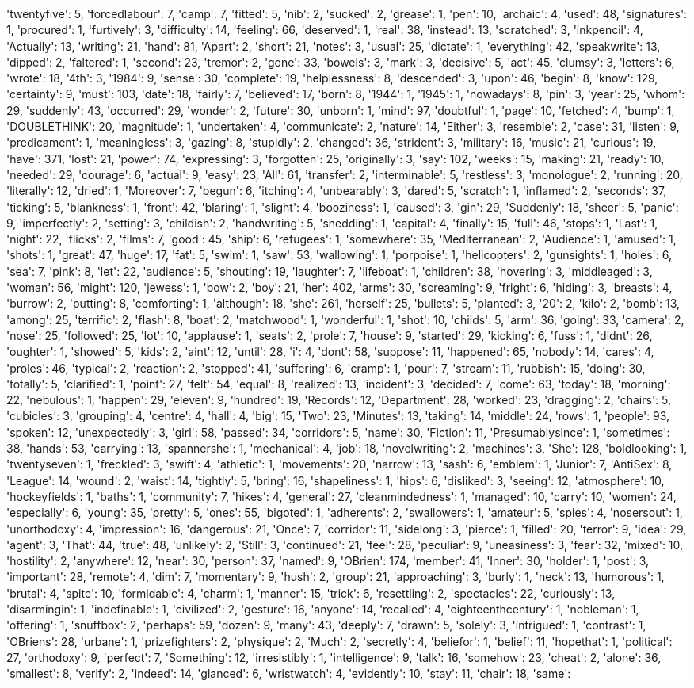 'twentyfive': 5, 'forcedlabour': 7, 'camp': 7, 'fitted': 5, 'nib': 2, 'sucked': 2, 'grease': 1, 'pen': 10, 'archaic': 4, 'used': 48, 'signatures': 1, 'procured': 1, 'furtively': 3, 'difficulty': 14, 'feeling': 66, 'deserved': 1, 'real': 38, 'instead': 13, 'scratched': 3, 'inkpencil': 4, 'Actually': 13, 'writing': 21, 'hand': 81, 'Apart': 2, 'short': 21, 'notes': 3, 'usual': 25, 'dictate': 1, 'everything': 42, 'speakwrite': 13, 'dipped': 2, 'faltered': 1, 'second': 23, 'tremor': 2, 'gone': 33, 'bowels': 3, 'mark': 3, 'decisive': 5, 'act': 45, 'clumsy': 3, 'letters': 6, 'wrote': 18, '4th': 3, '1984': 9, 'sense': 30, 'complete': 19, 'helplessness': 8, 'descended': 3, 'upon': 46, 'begin': 8, 'know': 129, 'certainty': 9, 'must': 103, 'date': 18, 'fairly': 7, 'believed': 17, 'born': 8, '1944': 1, '1945': 1, 'nowadays': 8, 'pin': 3, 'year': 25, 'whom': 29, 'suddenly': 43, 'occurred': 29, 'wonder': 2, 'future': 30, 'unborn': 1, 'mind': 97, 'doubtful': 1, 'page': 10, 'fetched': 4, 'bump': 1, 'DOUBLETHINK': 20, 'magnitude': 1, 'undertaken': 4, 'communicate': 2, 'nature': 14, 'Either': 3, 'resemble': 2, 'case': 31, 'listen': 9, 'predicament': 1, 'meaningless': 3, 'gazing': 8, 'stupidly': 2, 'changed': 36, 'strident': 3, 'military': 16, 'music': 21, 'curious': 19, 'have': 371, 'lost': 21, 'power': 74, 'expressing': 3, 'forgotten': 25, 'originally': 3, 'say': 102, 'weeks': 15, 'making': 21, 'ready': 10, 'needed': 29, 'courage': 6, 'actual': 9, 'easy': 23, 'All': 61, 'transfer': 2, 'interminable': 5, 'restless': 3, 'monologue': 2, 'running': 20, 'literally': 12, 'dried': 1, 'Moreover': 7, 'begun': 6, 'itching': 4, 'unbearably': 3, 'dared': 5, 'scratch': 1, 'inflamed': 2, 'seconds': 37, 'ticking': 5, 'blankness': 1, 'front': 42, 'blaring': 1, 'slight': 4, 'booziness': 1, 'caused': 3, 'gin': 29, 'Suddenly': 18, 'sheer': 5, 'panic': 9, 'imperfectly': 2, 'setting': 3, 'childish': 2, 'handwriting': 5, 'shedding': 1, 'capital': 4, 'finally': 15, 'full': 46, 'stops': 1, 'Last': 1, 'night': 22, 'flicks': 2, 'films': 7, 'good': 45, 'ship': 6, 'refugees': 1, 'somewhere': 35, 'Mediterranean': 2, 'Audience': 1, 'amused': 1, 'shots': 1, 'great': 47, 'huge': 17, 'fat': 5, 'swim': 1, 'saw': 53, 'wallowing': 1, 'porpoise': 1, 'helicopters': 2, 'gunsights': 1, 'holes': 6, 'sea': 7, 'pink': 8, 'let': 22, 'audience': 5, 'shouting': 19, 'laughter': 7, 'lifeboat': 1, 'children': 38, 'hovering': 3, 'middleaged': 3, 'woman': 56, 'might': 120, 'jewess': 1, 'bow': 2, 'boy': 21, 'her': 402, 'arms': 30, 'screaming': 9, 'fright': 6, 'hiding': 3, 'breasts': 4, 'burrow': 2, 'putting': 8, 'comforting': 1, 'although': 18, 'she': 261, 'herself': 25, 'bullets': 5, 'planted': 3, '20': 2, 'kilo': 2, 'bomb': 13, 'among': 25, 'terrific': 2, 'flash': 8, 'boat': 2, 'matchwood': 1, 'wonderful': 1, 'shot': 10, 'childs': 5, 'arm': 36, 'going': 33, 'camera': 2, 'nose': 25, 'followed': 25, 'lot': 10, 'applause': 1, 'seats': 2, 'prole': 7, 'house': 9, 'started': 29, 'kicking': 6, 'fuss': 1, 'didnt': 26, 'oughter': 1, 'showed': 5, 'kids': 2, 'aint': 12, 'until': 28, 'i': 4, 'dont': 58, 'suppose': 11, 'happened': 65, 'nobody': 14, 'cares': 4, 'proles': 46, 'typical': 2, 'reaction': 2, 'stopped': 41, 'suffering': 6, 'cramp': 1, 'pour': 7, 'stream': 11, 'rubbish': 15, 'doing': 30, 'totally': 5, 'clarified': 1, 'point': 27, 'felt': 54, 'equal': 8, 'realized': 13, 'incident': 3, 'decided': 7, 'come': 63, 'today': 18, 'morning': 22, 'nebulous': 1, 'happen': 29, 'eleven': 9, 'hundred': 19, 'Records': 12, 'Department': 28, 'worked': 23, 'dragging': 2, 'chairs': 5, 'cubicles': 3, 'grouping': 4, 'centre': 4, 'hall': 4, 'big': 15, 'Two': 23, 'Minutes': 13, 'taking': 14, 'middle': 24, 'rows': 1, 'people': 93, 'spoken': 12, 'unexpectedly': 3, 'girl': 58, 'passed': 34, 'corridors': 5, 'name': 30, 'Fiction': 11, 'Presumablysince': 1, 'sometimes': 38, 'hands': 53, 'carrying': 13, 'spannershe': 1, 'mechanical': 4, 'job': 18, 'novelwriting': 2, 'machines': 3, 'She': 128, 'boldlooking': 1, 'twentyseven': 1, 'freckled': 3, 'swift': 4, 'athletic': 1, 'movements': 20, 'narrow': 13, 'sash': 6, 'emblem': 1, 'Junior': 7, 'AntiSex': 8, 'League': 14, 'wound': 2, 'waist': 14, 'tightly': 5, 'bring': 16, 'shapeliness': 1, 'hips': 6, 'disliked': 3, 'seeing': 12, 'atmosphere': 10, 'hockeyfields': 1, 'baths': 1, 'community': 7, 'hikes': 4, 'general': 27, 'cleanmindedness': 1, 'managed': 10, 'carry': 10, 'women': 24, 'especially': 6, 'young': 35, 'pretty': 5, 'ones': 55, 'bigoted': 1, 'adherents': 2, 'swallowers': 1, 'amateur': 5, 'spies': 4, 'nosersout': 1, 'unorthodoxy': 4, 'impression': 16, 'dangerous': 21, 'Once': 7, 'corridor': 11, 'sidelong': 3, 'pierce': 1, 'filled': 20, 'terror': 9, 'idea': 29, 'agent': 3, 'That': 44, 'true': 48, 'unlikely': 2, 'Still': 3, 'continued': 21, 'feel': 28, 'peculiar': 9, 'uneasiness': 3, 'fear': 32, 'mixed': 10, 'hostility': 2, 'anywhere': 12, 'near': 30, 'person': 37, 'named': 9, 'OBrien': 174, 'member': 41, 'Inner': 30, 'holder': 1, 'post': 3, 'important': 28, 'remote': 4, 'dim': 7, 'momentary': 9, 'hush': 2, 'group': 21, 'approaching': 3, 'burly': 1, 'neck': 13, 'humorous': 1, 'brutal': 4, 'spite': 10, 'formidable': 4, 'charm': 1, 'manner': 15, 'trick': 6, 'resettling': 2, 'spectacles': 22, 'curiously': 13, 'disarmingin': 1, 'indefinable': 1, 'civilized': 2, 'gesture': 16, 'anyone': 14, 'recalled': 4, 'eighteenthcentury': 1, 'nobleman': 1, 'offering': 1, 'snuffbox': 2, 'perhaps': 59, 'dozen': 9, 'many': 43, 'deeply': 7, 'drawn': 5, 'solely': 3, 'intrigued': 1, 'contrast': 1, 'OBriens': 28, 'urbane': 1, 'prizefighters': 2, 'physique': 2, 'Much': 2, 'secretly': 4, 'beliefor': 1, 'belief': 11, 'hopethat': 1, 'political': 27, 'orthodoxy': 9, 'perfect': 7, 'Something': 12, 'irresistibly': 1, 'intelligence': 9, 'talk': 16, 'somehow': 23, 'cheat': 2, 'alone': 36, 'smallest': 8, 'verify': 2, 'indeed': 14, 'glanced': 6, 'wristwatch': 4, 'evidently': 10, 'stay': 11, 'chair': 18, 'same':